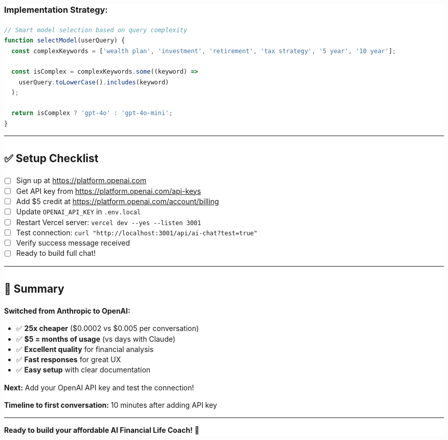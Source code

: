 ### **Implementation Strategy:**
```javascript
// Smart model selection based on query complexity
function selectModel(userQuery) {
  const complexKeywords = ['wealth plan', 'investment', 'retirement', 'tax strategy', '5 year', '10 year'];

  const isComplex = complexKeywords.some((keyword) =>
    userQuery.toLowerCase().includes(keyword)
  );

  return isComplex ? 'gpt-4o' : 'gpt-4o-mini';
}
```

---

## ✅ Setup Checklist

- [ ] Sign up at https://platform.openai.com
- [ ] Get API key from https://platform.openai.com/api-keys
- [ ] Add $5 credit at https://platform.openai.com/account/billing
- [ ] Update `OPENAI_API_KEY` in `.env.local`
- [ ] Restart Vercel server: `vercel dev --yes --listen 3001`
- [ ] Test connection: `curl "http://localhost:3001/api/ai-chat?test=true"`
- [ ] Verify success message received
- [ ] Ready to build full chat!

---

## 🎉 Summary

**Switched from Anthropic to OpenAI:**
- ✅ **25x cheaper** ($0.0002 vs $0.005 per conversation)
- ✅ **$5 = months of usage** (vs days with Claude)
- ✅ **Excellent quality** for financial analysis
- ✅ **Fast responses** for great UX
- ✅ **Easy setup** with clear documentation

**Next:** Add your OpenAI API key and test the connection!

**Timeline to first conversation:** 10 minutes after adding API key

---

**Ready to build your affordable AI Financial Life Coach!** 🚀

